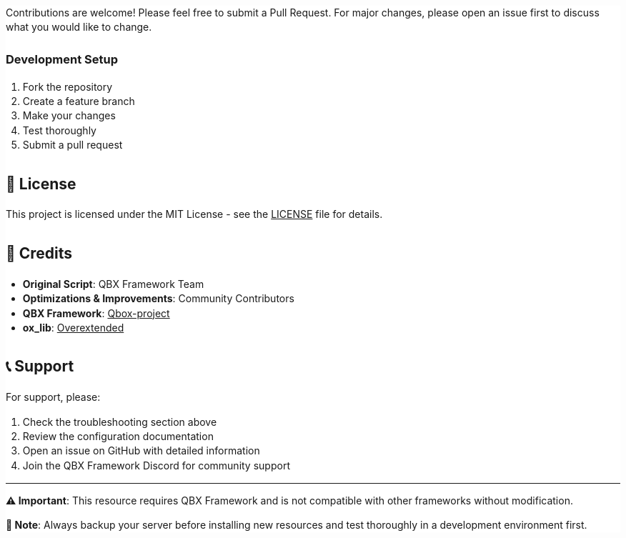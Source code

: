 Contributions are welcome! Please feel free to submit a Pull Request. For major changes, please open an issue first to discuss what you would like to change.

### Development Setup
1. Fork the repository
2. Create a feature branch
3. Make your changes
4. Test thoroughly
5. Submit a pull request

## 📄 License

This project is licensed under the MIT License - see the [LICENSE](LICENSE) file for details.

## 🙏 Credits

- **Original Script**: QBX Framework Team
- **Optimizations & Improvements**: Community Contributors
- **QBX Framework**: [Qbox-project](https://github.com/Qbox-project)
- **ox_lib**: [Overextended](https://github.com/overextended/ox_lib)

## 📞 Support

For support, please:
1. Check the troubleshooting section above
2. Review the configuration documentation
3. Open an issue on GitHub with detailed information
4. Join the QBX Framework Discord for community support

---

**⚠️ Important**: This resource requires QBX Framework and is not compatible with other frameworks without modification.

**🔧 Note**: Always backup your server before installing new resources and test thoroughly in a development environment first.

